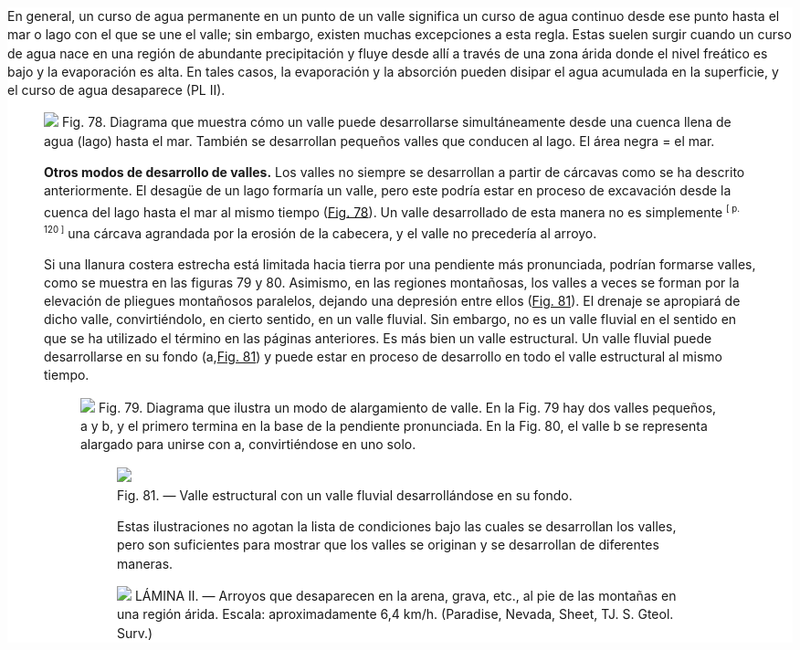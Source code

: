 En general, un curso de agua permanente en un punto de un valle significa un curso de agua continuo desde ese punto hasta el mar o lago con el que se une el valle; sin embargo, existen muchas excepciones a esta regla. Estas suelen surgir cuando un curso de agua nace en una región de abundante precipitación y fluye desde allí a través de una zona árida donde el nivel freático es bajo y la evaporación es alta. En tales casos, la evaporación y la absorción pueden disipar el agua acumulada en la superficie, y el curso de agua desaparece (PL II).

<figure id="Figura_78" class="imagen urantiapedia">
<img src="/image/book/Thomas_C_Chamberlin_and_Rollin_D_Salisbury/A_College_Textbook_of_Geology/078.jpg">
Fig. 78. Diagrama que muestra cómo un valle puede desarrollarse simultáneamente desde una cuenca llena de agua (lago) hasta el mar. También se desarrollan pequeños valles que conducen al lago. El área negra = el mar.
</figura>

**Otros modos de desarrollo de valles.** Los valles no siempre se desarrollan a partir de cárcavas como se ha descrito anteriormente. El desagüe de un lago formaría un valle, pero este podría estar en proceso de excavación desde la cuenca del lago hasta el mar al mismo tiempo ([Fig. 78](#Figure_78)). Un valle desarrollado de esta manera no es simplemente <span id="p120"><sup><small>[ p. 120 ]</small></sup></span> una cárcava agrandada por la erosión de la cabecera, y el valle no precedería al arroyo.

Si una llanura costera estrecha está limitada hacia tierra por una pendiente más pronunciada, podrían formarse valles, como se muestra en las figuras 79 y 80. Asimismo, en las regiones montañosas, los valles a veces se forman por la elevación de pliegues montañosos paralelos, dejando una depresión entre ellos ([Fig. 81](#Figure_81)). El drenaje se apropiará de dicho valle, convirtiéndolo, en cierto sentido, en un valle fluvial. Sin embargo, no es un valle fluvial en el sentido en que se ha utilizado el término en las páginas anteriores. Es más bien un valle estructural. Un valle fluvial puede desarrollarse en su fondo (a,[Fig. 81](#Figure_81)) y puede estar en proceso de desarrollo en todo el valle estructural al mismo tiempo.

<figure id="Figura_79" class="imagen urantiapedia">
<img src="/image/book/Thomas_C_Chamberlin_and_Rollin_D_Salisbury/A_College_Textbook_of_Geology/079.jpg">
Fig. 79. Diagrama que ilustra un modo de alargamiento de valle. En la Fig. 79 hay dos valles pequeños, a y b, y el primero termina en la base de la pendiente pronunciada. En la Fig. 80, el valle b se representa alargado para unirse con a, convirtiéndose en uno solo.
</figura>

<figure id="Figura_81" class="imagen urantiapedia">
<img src="/image/book/Thomas_C_Chamberlin_and_Rollin_D_Salisbury/A_College_Textbook_of_Geology/081.jpg">
<figcaption>Fig. 81. — Valle estructural con un valle fluvial desarrollándose en su fondo. </figcaption>
</figura>

Estas ilustraciones no agotan la lista de condiciones bajo las cuales se desarrollan los valles, pero son suficientes para mostrar que los valles se originan y se desarrollan de diferentes maneras.

<figura id="Plate_2" clase="imagen urantiapedia">
<img src="/image/book/Thomas_C_Chamberlin_and_Rollin_D_Salisbury/A_College_Textbook_of_Geology/plate_02.jpg">
LÁMINA II. — Arroyos que desaparecen en la arena, grava, etc., al pie de las montañas en una región árida. Escala: aproximadamente 6,4 km/h. (Paradise, Nevada, Sheet, TJ. S. Gteol. Surv.)
</figura>
